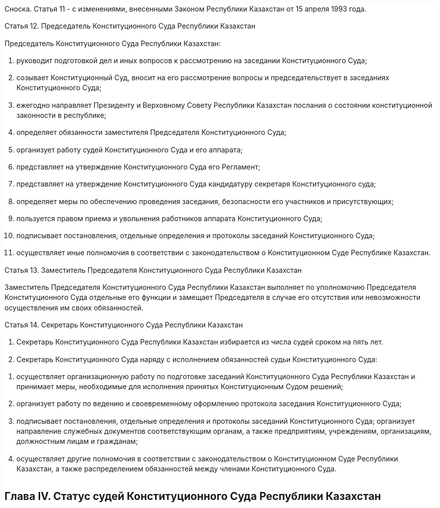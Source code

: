 Сноска. Статья 11 - с изменениями, внесенными Законом Республики Казахстан от 15 апреля 1993 года.

Статья 12. Председатель Конституционного Суда Республики Казахстан

Председатель Конституционного Суда Республики Казахстан:

1) руководит подготовкой дел и иных вопросов к рассмотрению на заседании Конституционного Суда;

2) созывает Конституционный Суд, вносит на его рассмотрение вопросы и председательствует в заседаниях Конституционного Суда;

3) ежегодно направляет Президенту и Верховному Совету Республики Казахстан послания о состоянии конституционной законности в республике;

4) определяет обязанности заместителя Председателя Конституционного Суда;

5) организует работу судей Конституционного Суда и его аппарата;

6) представляет на утверждение Конституционного Суда его Регламент;

7) представляет на утверждение Конституционного Суда кандидатуру секретаря Конституционного суда;

8) определяет меры по обеспечению проведения заседания, безопасности его участников и присутствующих;

9) пользуется правом приема и увольнения работников аппарата Конституционного Суда;

10) подписывает постановления, отдельные определения и протоколы заседаний Конституционного Суда;

11) осуществляет иные полномочия в соответствии с законодательством о Конституционном Суде Республике Казахстан.

Статья 13. Заместитель Председателя Конституционного Суда Республики Казахстан

Заместитель Председателя Конституционного Суда Республики Казахстан выполняет по уполномочию Председателя Конституционного Суда отдельные его функции и замещает Председателя в случае его отсутствия или невозможности осуществления им своих обязанностей.

Статья 14. Секретарь Конституционного Суда Республики Казахстан

1. Секретарь Конституционного Суда Республики Казахстан избирается из числа судей сроком на пять лет.

2. Секретарь Конституционного Суда наряду с исполнением обязанностей судьи Конституционного Суда:

1) осуществляет организационную работу по подготовке заседаний Конституционного Суда Республики Казахстан и принимает меры, необходимые для исполнения принятых Конституционным Судом решений;

2) организует работу по ведению и своевременному оформлению протокола заседания Конституционного Суда;

3) подписывает постановления, отдельные определения и протоколы заседаний Конституционного Суда; организует направление служебных документов соответствующим органам, а также предприятиям, учреждениям, организациям, должностным лицам и гражданам;

4) осуществляет другие полномочия в соответствии с законодательством о Конституционном Суде Республики Казахстан, а также распределением обязанностей между членами Конституционного Суда.

## Глава IV. Статус судей Конституционного Суда Республики Казахстан
